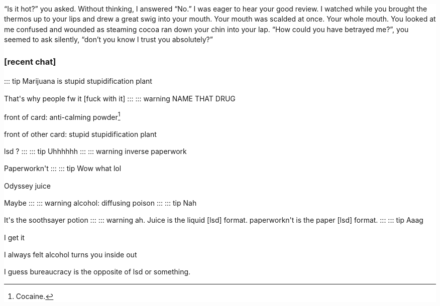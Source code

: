 “Is it hot?” you asked. Without thinking, I answered “No.” I was eager to hear your good review. I watched while you brought the thermos up to your lips and drew a great swig into your mouth. Your mouth was scalded at once. Your whole mouth. You looked at me confused and wounded as steaming cocoa ran down your chin into your lap. “How could you have betrayed me?”, you seemed to ask silently, “don’t you know I trust you absolutely?”

### [recent chat]
::: tip
Marijuana is stupid stupidification plant

That's why people fw it [fuck with it]
:::
::: warning
NAME THAT DRUG

front of card: anti-calming powder[^2]

front of other card: stupid stupidification plant

lsd ?
:::
::: tip
Uhhhhhh
:::
::: warning
inverse paperwork

Paperworkn't
:::
::: tip
Wow what lol

Odyssey juice

Maybe
:::
::: warning
alcohol: diffusing poison
:::
::: tip
Nah

It's the soothsayer potion
:::
::: warning
ah. Juice is the liquid [lsd] format. paperworkn't is the paper [lsd] format.
:::
::: tip
Aaag

I get it

I always felt alcohol turns you inside out

I guess bureaucracy is the opposite of lsd or something.


[^1]: The Ducks were amphibious tour buses/boats that operate in Seattle, offering views of the water and drives through downtown.
[^2]: Cocaine.
[^3]: 1930’s dirigible. While docked, it was  warmed by the sun and lifted. Four young sailors hung on to the docking rope. One dropped early and survived. Two lost their grip and fell to their deaths. One survived.
[^4]: Elementary school classmate
[^5]: Did you mean both meanings?
[^6]: Of Course